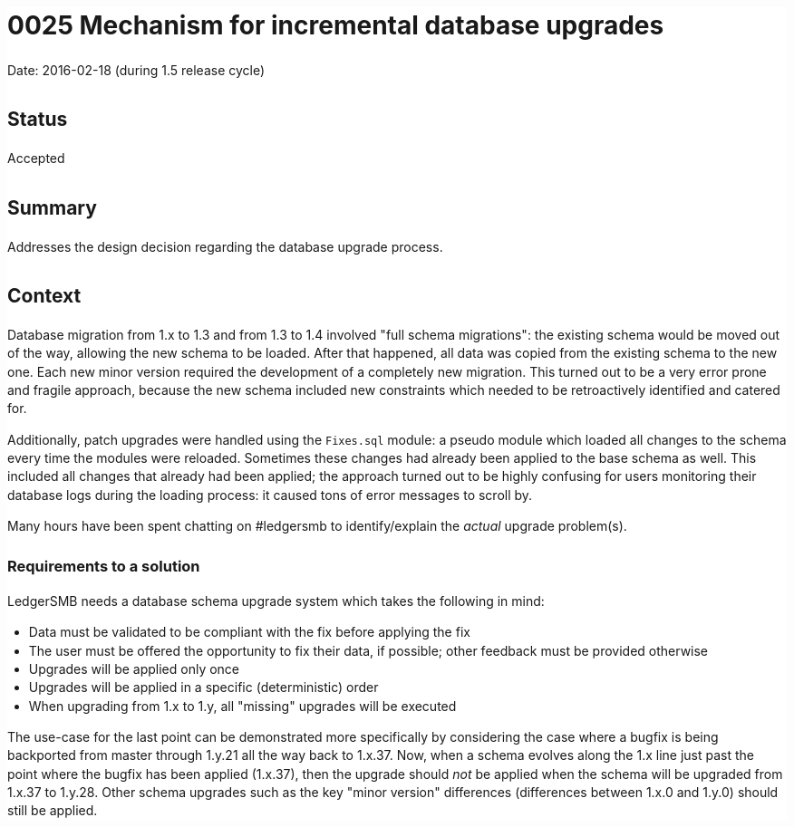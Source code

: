 # 0025 Mechanism for incremental database upgrades

Date: 2016-02-18 (during 1.5 release cycle)

## Status

Accepted

## Summary

Addresses the design decision regarding the database upgrade process.

## Context

Database migration from 1.x to 1.3 and from 1.3 to 1.4 involved "full schema
migrations": the existing schema would be moved out of the way, allowing the
new schema to be loaded.  After that happened, all data was copied from the
existing schema to the new one.  Each new minor version required the
development of a completely new migration. This turned out to be a very error
prone and fragile approach, because the new schema included new constraints
which needed to be retroactively identified and catered for.

Additionally, patch upgrades were handled using the `Fixes.sql` module: a
pseudo module which loaded all changes to the schema every time the modules
were reloaded.  Sometimes these changes had already been applied to the base
schema as well.  This included all changes that already had been applied; the
approach turned out to be highly confusing for users monitoring their database
logs during the loading process: it caused tons of error messages to scroll by.

Many hours have been spent chatting on #ledgersmb to identify/explain the
*actual* upgrade problem(s).

### Requirements to a solution

LedgerSMB needs a database schema upgrade system which takes the following
in mind:

* Data must be validated to be compliant with the fix before
  applying the fix
* The user must be offered the opportunity to fix their data, if possible;
  other feedback must be provided otherwise
* Upgrades will be applied only once
* Upgrades will be applied in a specific (deterministic) order
* When upgrading from 1.x to 1.y, all "missing" upgrades will be executed

The use-case for the last point can be demonstrated more specifically by
considering the case where a bugfix is being backported from master through
1.y.21 all the way back to 1.x.37. Now, when a schema evolves along the 1.x
line just past the point where the bugfix has been applied (1.x.37), then the
upgrade should *not* be applied when the schema will be upgraded from 1.x.37
to 1.y.28. Other schema upgrades such as the key "minor version" differences
(differences between 1.x.0 and 1.y.0) should still be applied.
